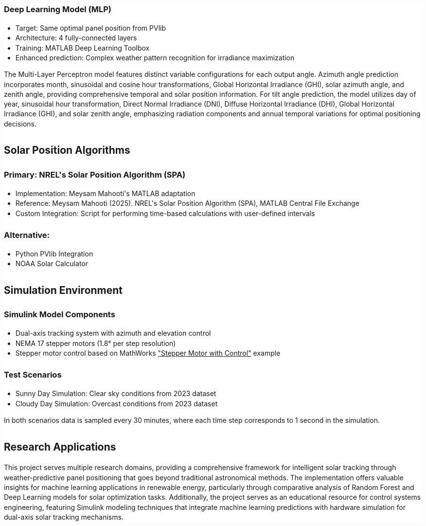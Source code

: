 ### Deep Learning Model (MLP)
- Target: Same optimal panel position from PVlib
- Architecture: 4 fully-connected layers
- Training: MATLAB Deep Learning Toolbox
- Enhanced prediction: Complex weather pattern recognition for irradiance maximization

The Multi-Layer Perceptron model features distinct variable configurations for each output angle. Azimuth angle prediction incorporates month, sinusoidal and cosine hour transformations, Global Horizontal Irradiance (GHI), solar azimuth angle, and zenith angle, providing comprehensive temporal and solar position information. For tilt angle prediction, the model utilizes day of year, sinusoidal hour transformation, Direct Normal Irradiance (DNI), Diffuse Horizontal Irradiance (DHI), Global Horizontal Irradiance (GHI), and solar zenith angle, emphasizing radiation components and annual temporal variations for optimal positioning decisions.

## Solar Position Algorithms

### Primary: NREL's Solar Position Algorithm (SPA)
- Implementation: Meysam Mahooti's MATLAB adaptation
- Reference: Meysam Mahooti (2025). NREL's Solar Position Algorithm (SPA), MATLAB Central File Exchange
- Custom Integration: Script for performing time-based calculations with user-defined intervals

### Alternative:
- Python PVlib Integration
- NOAA Solar Calculator

## Simulation Environment

### Simulink Model Components
- Dual-axis tracking system with azimuth and elevation control
- NEMA 17 stepper motors (1.8° per step resolution)
- Stepper motor control based on MathWorks ["Stepper Motor with Control"](https://www.mathworks.com/help/sps/ug/stepper-motor-with-control.html) example

### Test Scenarios
- Sunny Day Simulation: Clear sky conditions from 2023 dataset
- Cloudy Day Simulation: Overcast conditions from 2023 dataset

In both scenarios data is sampled every 30 minutes, where each time step corresponds to 1 second in the simulation.

## Research Applications

This project serves multiple research domains, providing a comprehensive framework for intelligent solar tracking through weather-predictive panel positioning that goes beyond traditional astronomical methods. The implementation offers valuable insights for machine learning applications in renewable energy, particularly through comparative analysis of Random Forest and Deep Learning models for solar optimization tasks. Additionally, the project serves as an educational resource for control systems engineering, featuring Simulink modeling techniques that integrate machine learning predictions with hardware simulation for dual-axis solar tracking mechanisms.
